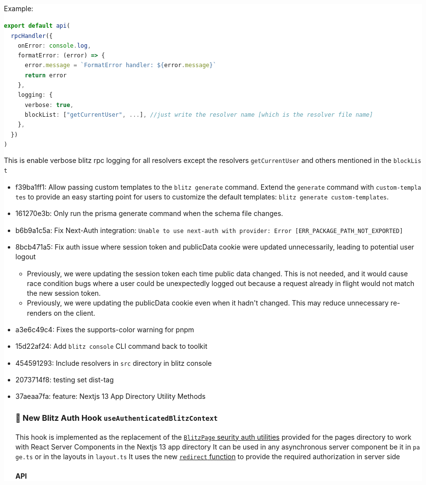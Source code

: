   Example:

  ```ts
  export default api(
    rpcHandler({
      onError: console.log,
      formatError: (error) => {
        error.message = `FormatError handler: ${error.message}`
        return error
      },
      logging: {
        verbose: true,
        blockList: ["getCurrentUser", ...], //just write the resolver name [which is the resolver file name]
      },
    })
  )
  ```

  This is enable verbose blitz rpc logging for all resolvers except the resolvers `getCurrentUser` and others mentioned in the `blockList`

- f39ba1ff1: Allow passing custom templates to the `blitz generate` command. Extend the `generate` command with `custom-templates` to provide an easy starting point for users to customize the default templates: `blitz generate custom-templates`.
- 161270e3b: Only run the prisma generate command when the schema file changes.
- b6b9a1c5a: Fix Next-Auth integration: `Unable to use next-auth with provider: Error [ERR_PACKAGE_PATH_NOT_EXPORTED]`
- 8bcb471a5: Fix auth issue where session token and publicData cookie were updated unnecessarily, leading to potential user logout

  - Previously, we were updating the session token each time public data changed. This is not needed, and it would cause race condition bugs where a user could be unexpectedly logged out because a request already in flight would not match the new session token.
  - Previously, we were updating the publicData cookie even when it hadn't changed. This may reduce unnecessary re-renders on the client.

- a3e6c49c4: Fixes the supports-color warning for pnpm
- 15d22af24: Add `blitz console` CLI command back to toolkit
- 454591293: Include resolvers in `src` directory in blitz console
- 2073714f8: testing set dist-tag
- 37aeaa7fa: feature: Nextjs 13 App Directory Utility Methods

  ### 🔧 New Blitz Auth Hook `useAuthenticatedBlitzContext`

  This hook is implemented as the replacement of the [`BlitzPage` seurity auth utilities](https://blitzjs.com/docs/authorization#secure-your-pages) provided for the pages directory to work with React Server Components in the Nextjs 13 app directory
  It can be used in any asynchronous server component be it in `page.ts` or in the layouts in `layout.ts`
  It uses the new [`redirect` function](https://beta.nextjs.org/docs/api-reference/redirect) to provide the required authorization in server side

  #### API
